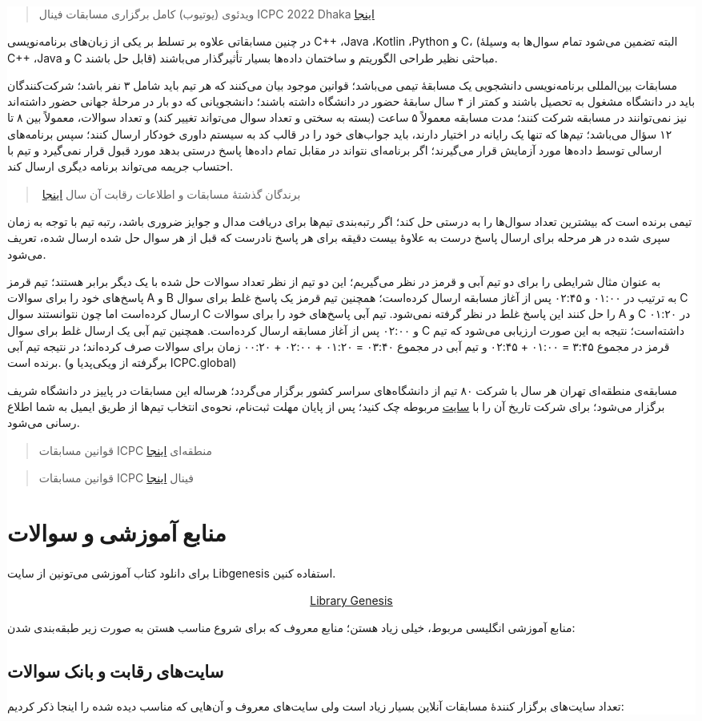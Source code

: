 > ویدئوی (یوتیوب) کامل برگزاری مسابقات فینال ICPC 2022 Dhaka [اینجا](https://www.youtube.com/watch?v=15Wyj_-PG9I)

در چنین مسابقاتی علاوه بر تسلط بر یکی از زبان‌های برنامه‌نویسی C++ ،Java ،Kotlin ،Python و C، (البته تضمین می‌شود تمام سوال‌ها به وسیلۀ C++ ،Java و C قابل حل باشند) مباحثی نظیر طراحی الگوریتم و ساختمان داده‌ها بسیار تأثیرگذار می‌باشند.

مسابقات بین‌المللی برنامه‌نویسی دانشجویی یک مسابقهٔ تیمی می‌باشد؛ قوانین موجود بیان می‌کنند که هر تیم باید شامل ۳ نفر باشد؛ شرکت‌کنندگان باید در دانشگاه مشغول به تحصیل باشند و کمتر از ۴ سال سابقهٔ حضور در دانشگاه داشته باشند؛ دانشجویانی که دو بار در مرحلهٔ جهانی حضور داشته‌اند نیز نمی‌توانند در مسابقه شرکت کنند؛ مدت مسابقه معمولاً ۵ ساعت (بسته به سختی و تعداد سوال می‌تواند تغییر کند) و تعداد سوالات، معمولاً بین ۸ تا ۱۲ سؤال می‌باشد؛ تیم‌ها که تنها یک رایانه در اختیار دارند، باید جواب‌های خود را در قالب کد به سیستم داوری خودکار ارسال کنند؛ سپس برنامه‌های ارسالی توسط داده‌ها مورد آزمایش قرار می‌گیرند؛ اگر برنامه‌ای نتواند در مقابل تمام داده‌ها پاسخ درستی بدهد مورد قبول قرار نمی‌گیرد و تیم با احتساب جریمه می‌تواند برنامه دیگری ارسال کند.

> ‌ برندگان گذشتۀ مسابقات و اطلاعات رقابت آن سال [اینجا](https://icpc.global/community/world-finals-champions)

تیمی برنده است که بیشترین تعداد سوال‌ها را به درستی حل کند؛ اگر رتبه‌بندی تیم‌ها برای دریافت مدال و جوایز ضروری باشد، رتبه تیم با توجه به زمان سپری شده در هر مرحله برای ارسال پاسخ درست به علاوهٔ بیست دقیقه برای هر پاسخ نادرست که قبل از هر سوال حل شده ارسال شده، تعریف می‌شود.

به عنوان مثال شرایطی را برای دو تیم آبی و قرمز در نظر می‌گیریم؛ این دو تیم از نظر تعداد سوالات حل شده با یک دیگر برابر هستند؛ تیم قرمز پاسخ‌های خود را برای سوالات A و B به ترتیب در ۰۱:۰۰ و ۰۲:۴۵ پس از آغاز مسابقه ارسال کرده‌است؛ همچنین تیم قرمز یک پاسخ غلط برای سوال C ارسال کرده‌است اما چون نتوانستند سوال C را حل کنند این پاسخ غلط در نظر گرفته نمی‌شود. تیم آبی پاسخ‌های خود را برای سوالات A و C در ۰۱:۲۰ و ۰۲:۰۰ پس از آغاز مسابقه ارسال کرده‌است. همچنین تیم آبی یک ارسال غلط برای سوال C داشته‌است؛ نتیجه به این صورت ارزیابی می‌شود که تیم قرمز در مجموع ۳:۴۵ = ۰۱:۰۰ + ۰۲:۴۵ و تیم آبی در مجموع ۰۳:۴۰ = ۰۱:۲۰ + ۰۲:۰۰ + ۰۰:۲۰ زمان برای سوالات صرف کرده‌اند؛ در نتیجه تیم آبی برنده است. (برگرفته از ویکی‌پدیا و ICPC.global)

مسابقه‌ی منطقه‌ای تهران هر سال با شرکت ۸۰ تیم از دانشگاه‌های سراسر کشور برگزار می‌گردد؛ هرساله این مسابقات در پاییز در دانشگاه شریف برگزار می‌شود؛ برای شرکت تاریخ آن را با [سایت](https://ssc.ce.sharif.edu/pages/forms/%D8%AB%D8%A8%D8%AA-%D9%86%D8%A7%D9%85-%D8%AF%D8%B1-%D9%85%D8%B3%D8%A7%D8%A8%D9%82%D9%87-%D8%A7%D9%86%D8%AA%D8%AE%D8%A7%D8%A8%DB%8C-acm-icpc-%D8%AF%D8%A7%D9%86%D8%B4%DA%AF%D8%A7%D9%87-%D8%B5%D9%86%D8%B9%D8%AA%DB%8C-%D8%B4%D8%B1%DB%8C%D9%81/) مربوطه چک کنید؛ پس از پایان مهلت ثبت‌نام، نحوه‌ی انتخاب تیم‌ها از طریق ایمیل به شما اطلاع رسانی می‌شود.

> قوانین مسابقات ICPC منطقه‌ای [اینجا](https://icpc.global/regionals/rules)

> قوانین مسابقات ICPC فینال [اینجا](https://icpc.global/worldfinals/rules)

# منابع آموزشی و سوالات

برای دانلود کتاب آموزشی می‌تونین از سایت Libgenesis استفاده کنین.

<a href="https://www.libgen.is/"><p style="text-align: center">Library Genesis</p></a>

منابع آموزشی انگلیسی مربوط، خیلی زیاد هستن؛ منابع معروف که برای شروع مناسب هستن به صورت زیر طبقه‌بندی شدن:

## سایت‌های رقابت و بانک سوالات

تعداد سایت‌های برگزار کنندۀ مسابقات آنلاین بسیار زیاد است ولی سایت‌های معروف و آن‌هایی که مناسب دیده شده را اینجا ذکر کردیم:
